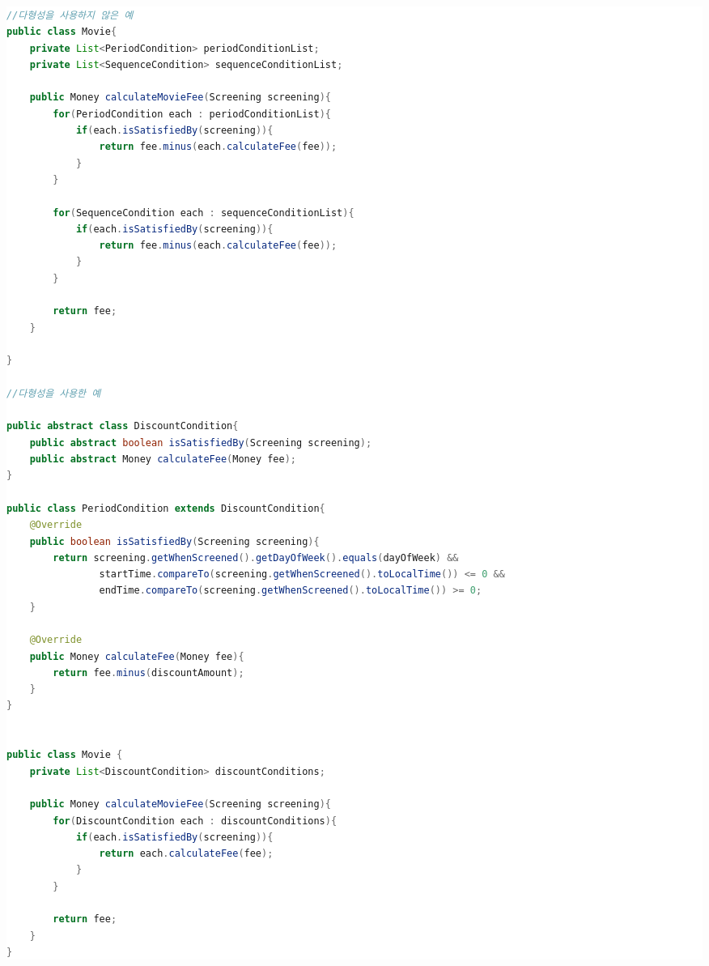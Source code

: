 ~~~java
//다형성을 사용하지 않은 예
public class Movie{
    private List<PeriodCondition> periodConditionList;
    private List<SequenceCondition> sequenceConditionList;
    
    public Money calculateMovieFee(Screening screening){
        for(PeriodCondition each : periodConditionList){
            if(each.isSatisfiedBy(screening)){
                return fee.minus(each.calculateFee(fee));
            }
        }
        
        for(SequenceCondition each : sequenceConditionList){
            if(each.isSatisfiedBy(screening)){
                return fee.minus(each.calculateFee(fee));
            }
        }
        
        return fee;
    }
    
}

//다형성을 사용한 예

public abstract class DiscountCondition{
    public abstract boolean isSatisfiedBy(Screening screening);
    public abstract Money calculateFee(Money fee);
}

public class PeriodCondition extends DiscountCondition{
    @Override
    public boolean isSatisfiedBy(Screening screening){
        return screening.getWhenScreened().getDayOfWeek().equals(dayOfWeek) &&
                startTime.compareTo(screening.getWhenScreened().toLocalTime()) <= 0 &&
                endTime.compareTo(screening.getWhenScreened().toLocalTime()) >= 0;
    }
    
    @Override
    public Money calculateFee(Money fee){
        return fee.minus(discountAmount);
    }
}


public class Movie {
    private List<DiscountCondition> discountConditions;
    
    public Money calculateMovieFee(Screening screening){
        for(DiscountCondition each : discountConditions){
            if(each.isSatisfiedBy(screening)){
                return each.calculateFee(fee);
            }
        }
        
        return fee;
    }
}

~~~
